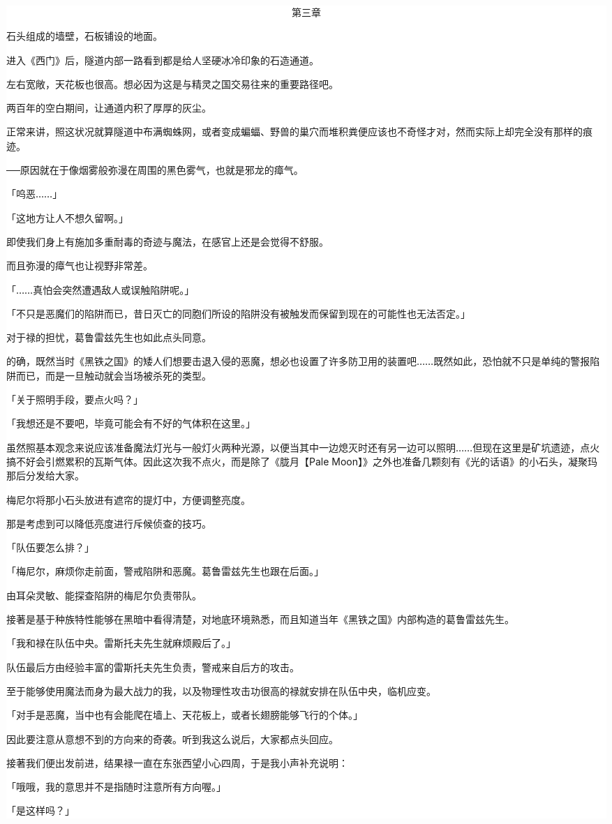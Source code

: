 <p align="center">第三章</p>

石头组成的墙壁，石板铺设的地面。

进入《西门》后，隧道内部一路看到都是给人坚硬冰冷印象的石造通道。

左右宽敞，天花板也很高。想必因为这是与精灵之国交易往来的重要路径吧。

两百年的空白期间，让通道内积了厚厚的灰尘。

正常来讲，照这状况就算隧道中布满蜘蛛网，或者变成蝙蝠、野兽的巢穴而堆积粪便应该也不奇怪才对，然而实际上却完全没有那样的痕迹。

──原因就在于像烟雾般弥漫在周围的黑色雾气，也就是邪龙的瘴气。

「呜恶……」

「这地方让人不想久留啊。」

即使我们身上有施加多重耐毒的奇迹与魔法，在感官上还是会觉得不舒服。

而且弥漫的瘴气也让视野非常差。

「……真怕会突然遭遇敌人或误触陷阱呢。」

「不只是恶魔们的陷阱而已，昔日灭亡的同胞们所设的陷阱没有被触发而保留到现在的可能性也无法否定。」

对于禄的担忧，葛鲁雷兹先生也如此点头同意。

的确，既然当时《黑铁之国》的矮人们想要击退入侵的恶魔，想必也设置了许多防卫用的装置吧……既然如此，恐怕就不只是单纯的警报陷阱而已，而是一旦触动就会当场被杀死的类型。

「关于照明手段，要点火吗？」

「我想还是不要吧，毕竟可能会有不好的气体积在这里。」

虽然照基本观念来说应该准备魔法灯光与一般灯火两种光源，以便当其中一边熄灭时还有另一边可以照明……但现在这里是矿坑遗迹，点火搞不好会引燃累积的瓦斯气体。因此这次我不点火，而是除了《胧月【Pale Moon】》之外也准备几颗刻有《光的话语》的小石头，凝聚玛那后分发给大家。

梅尼尔将那小石头放进有遮帘的提灯中，方便调整亮度。

那是考虑到可以降低亮度进行斥候侦查的技巧。

「队伍要怎么排？」

「梅尼尔，麻烦你走前面，警戒陷阱和恶魔。葛鲁雷兹先生也跟在后面。」

由耳朵灵敏、能探查陷阱的梅尼尔负责带队。

接著是基于种族特性能够在黑暗中看得清楚，对地底环境熟悉，而且知道当年《黑铁之国》内部构造的葛鲁雷兹先生。

「我和禄在队伍中央。雷斯托夫先生就麻烦殿后了。」

队伍最后方由经验丰富的雷斯托夫先生负责，警戒来自后方的攻击。

至于能够使用魔法而身为最大战力的我，以及物理性攻击功很高的禄就安排在队伍中央，临机应变。

「对手是恶魔，当中也有会能爬在墙上、天花板上，或者长翅膀能够飞行的个体。」

因此要注意从意想不到的方向来的奇袭。听到我这么说后，大家都点头回应。

接著我们便出发前进，结果禄一直在东张西望小心四周，于是我小声补充说明：

「哦哦，我的意思并不是指随时注意所有方向喔。」

「是这样吗？」
